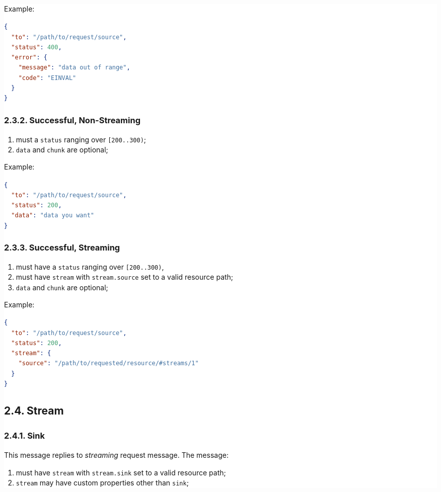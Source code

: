 Example:

```json
{
  "to": "/path/to/request/source",
  "status": 400,
  "error": {
    "message": "data out of range",
    "code": "EINVAL"
  }
}
```

### 2.3.2. Successful, Non-Streaming

1. must a `status` ranging over `[200..300)`;
2. `data` and `chunk` are optional;

Example:

```json
{
  "to": "/path/to/request/source",
  "status": 200,
  "data": "data you want"
}
```

### 2.3.3. Successful, Streaming

1. must have a `status` ranging over `[200..300)`, 
2. must have `stream` with `stream.source` set to a valid resource path;
3. `data` and `chunk` are optional;

Example:

```json
{
  "to": "/path/to/request/source",
  "status": 200,
  "stream": {
    "source": "/path/to/requested/resource/#streams/1"
  }
}
```

## 2.4. Stream

### 2.4.1. Sink

This message replies to *streaming* request message. The message:

1. must have `stream` with `stream.sink` set to a valid resource path;
2. `stream` may have custom properties other than `sink`;
